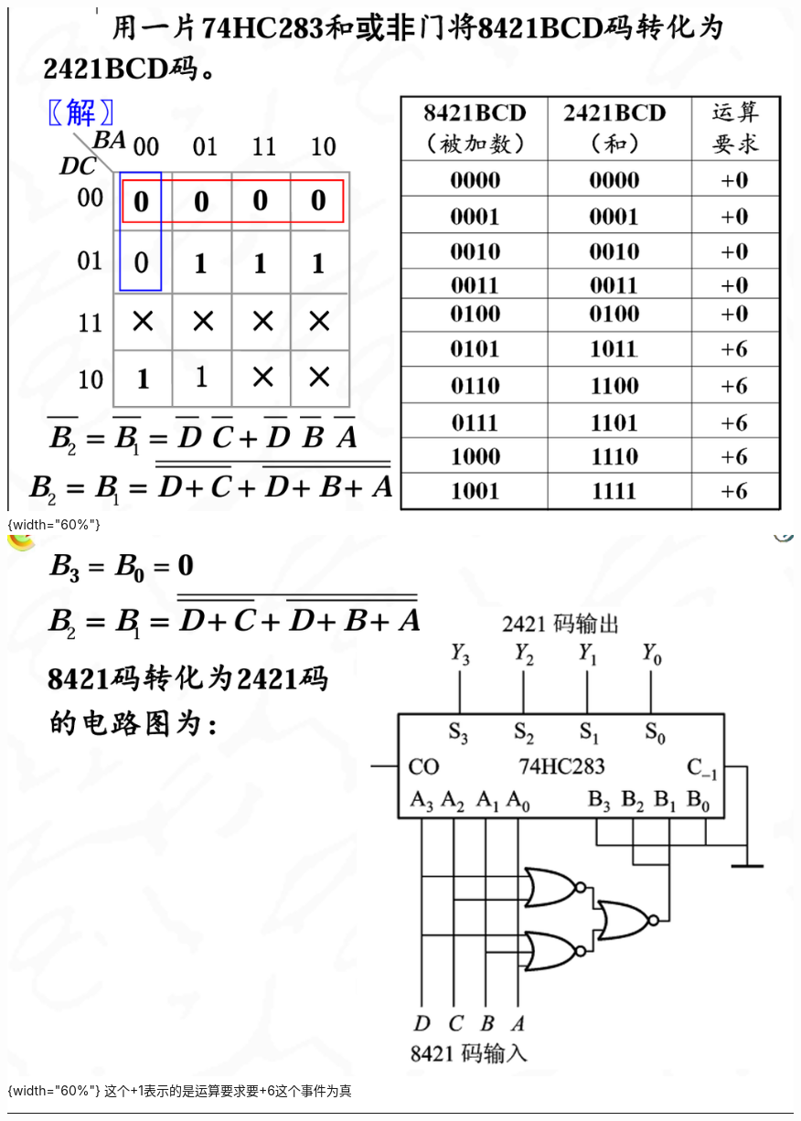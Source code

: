 ![alt text](image-17.png){width="60%"}
![alt text](image-18.png){width="60%"}
这个+1表示的是运算要求要+6这个事件为真

---